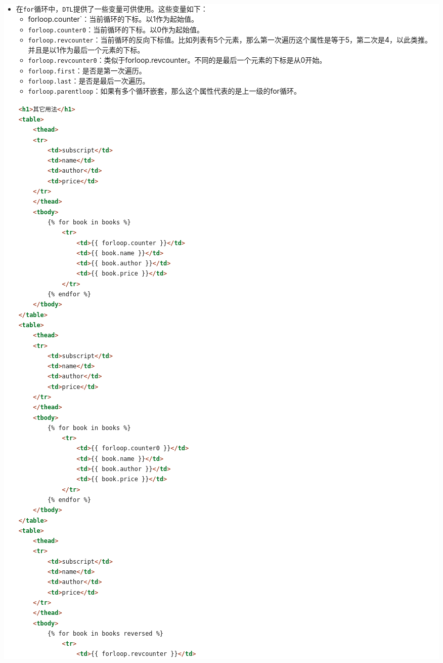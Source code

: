 - 在`for`循环中，`DTL`提供了一些变量可供使用。这些变量如下：
  - forloop.counter`：当前循环的下标。以1作为起始值。
  - `forloop.counter0`：当前循环的下标。以0作为起始值。
  - `forloop.revcounter`：当前循环的反向下标值。比如列表有5个元素，那么第一次遍历这个属性是等于5，第二次是4，以此类推。并且是以1作为最后一个元素的下标。
  - `forloop.revcounter0`：类似于forloop.revcounter。不同的是最后一个元素的下标是从0开始。
  - `forloop.first`：是否是第一次遍历。
  - `forloop.last`：是否是最后一次遍历。
  - `forloop.parentloop`：如果有多个循环嵌套，那么这个属性代表的是上一级的for循环。

~~~html
    <h1>其它用法</h1>
    <table>
        <thead>
        <tr>
            <td>subscript</td>
            <td>name</td>
            <td>author</td>
            <td>price</td>
        </tr>
        </thead>
        <tbody>
            {% for book in books %}
                <tr>
                    <td>{{ forloop.counter }}</td>
                    <td>{{ book.name }}</td>
                    <td>{{ book.author }}</td>
                    <td>{{ book.price }}</td>
                </tr>
            {% endfor %}
        </tbody>
    </table>
    <table>
        <thead>
        <tr>
            <td>subscript</td>
            <td>name</td>
            <td>author</td>
            <td>price</td>
        </tr>
        </thead>
        <tbody>
            {% for book in books %}
                <tr>
                    <td>{{ forloop.counter0 }}</td>
                    <td>{{ book.name }}</td>
                    <td>{{ book.author }}</td>
                    <td>{{ book.price }}</td>
                </tr>
            {% endfor %}
        </tbody>
    </table>
    <table>
        <thead>
        <tr>
            <td>subscript</td>
            <td>name</td>
            <td>author</td>
            <td>price</td>
        </tr>
        </thead>
        <tbody>
            {% for book in books reversed %}
                <tr>
                    <td>{{ forloop.revcounter }}</td>
~~~